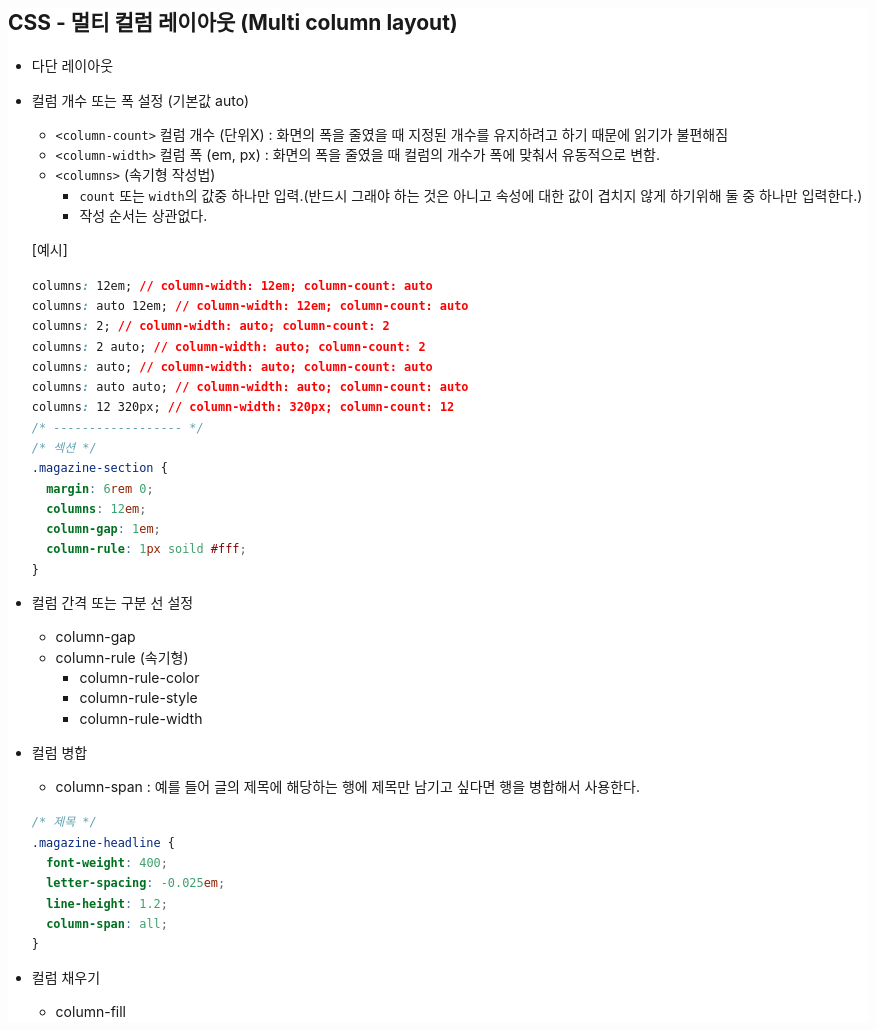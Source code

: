 ## CSS - 멀티 컬럼 레이아웃 (Multi column layout)

- 다단 레이아웃

* 컬럼 개수 또는 폭 설정 (기본값 auto)

  - `<column-count>` 컬럼 개수 (단위X) : 화면의 폭을 줄였을 때 지정된 개수를 유지하려고 하기 때문에 읽기가 불편해짐
  - `<column-width>` 컬럼 폭 (em, px) : 화면의 폭을 줄였을 때 컬럼의 개수가 폭에 맞춰서 유동적으로 변함.
  - `<columns>` (속기형 작성법)
    - `count` 또는 `width`의 값중 하나만 입력.(반드시 그래야 하는 것은 아니고 속성에 대한 값이 겹치지 않게 하기위해 둘 중 하나만 입력한다.)
    - 작성 순서는 상관없다.

  [예시]

  ```css
  columns: 12em; // column-width: 12em; column-count: auto
  columns: auto 12em; // column-width: 12em; column-count: auto
  columns: 2; // column-width: auto; column-count: 2
  columns: 2 auto; // column-width: auto; column-count: 2
  columns: auto; // column-width: auto; column-count: auto
  columns: auto auto; // column-width: auto; column-count: auto
  columns: 12 320px; // column-width: 320px; column-count: 12
  /* ------------------ */
  /* 섹션 */
  .magazine-section {
    margin: 6rem 0;
    columns: 12em;
    column-gap: 1em;
    column-rule: 1px soild #fff;
  }
  ```

* 컬럼 간격 또는 구분 선 설정

  - column-gap
  - column-rule (속기형)
    - column-rule-color
    - column-rule-style
    - column-rule-width

* 컬럼 병합

  - column-span : 예를 들어 글의 제목에 해당하는 행에 제목만 남기고 싶다면 행을 병합해서 사용한다.

  ```css
  /* 제목 */
  .magazine-headline {
    font-weight: 400;
    letter-spacing: -0.025em;
    line-height: 1.2;
    column-span: all;
  }
  ```

* 컬럼 채우기
  - column-fill

